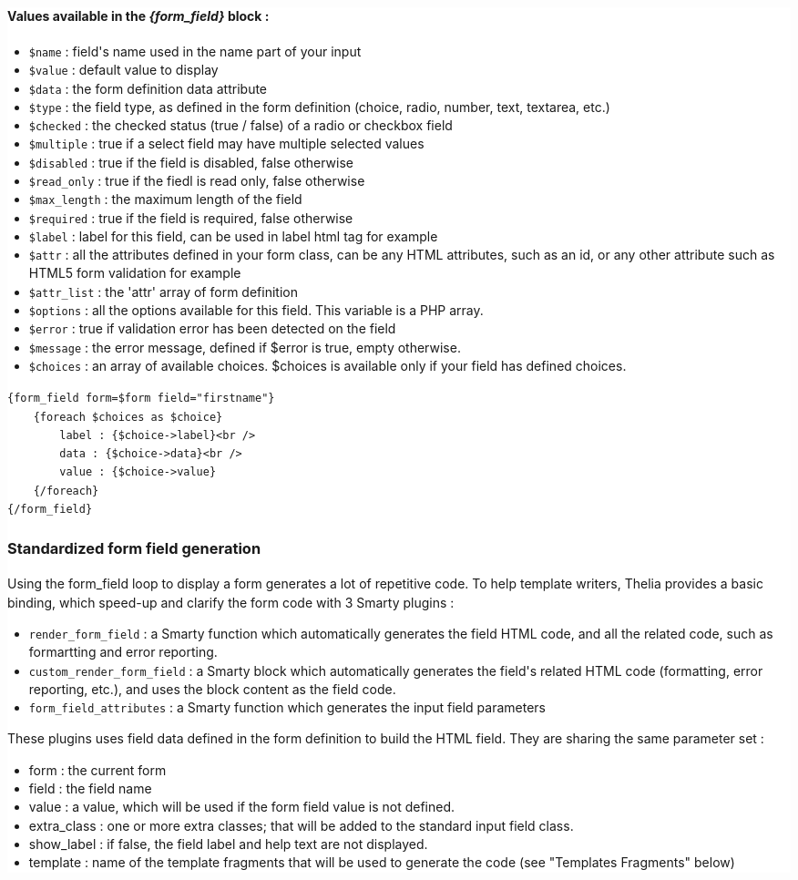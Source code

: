 #### Values available in the *{form_field}* block :

 * `$name` : field's name used in the name part of your input
 * `$value` : default value to display
 * `$data` : the form definition data attribute
 * `$type` : the field type, as defined in the form definition (choice, radio, number, text, textarea, etc.)
 * `$checked` : the checked status (true / false) of a radio or checkbox field
 * `$multiple` : true if a select field may have multiple selected values
 * `$disabled` : true if the field is disabled, false otherwise
 * `$read_only` : true if the fiedl is read only, false otherwise
 * `$max_length` : the maximum length of the field
 * `$required` : true if the field is required, false otherwise
 * `$label` : label for this field, can be used in label html tag for example
 * `$attr` : all the attributes defined in your form class, can be any HTML attributes, such as an id, or any other attribute such as HTML5 form validation for example
 * `$attr_list` : the 'attr' array of form definition
 * `$options` : all the options available for this field. This variable is a PHP array.
 * `$error` : true if validation error has been detected on the field
 * `$message` : the error message, defined if $error is true, empty otherwise.
 * `$choices` : an array of available choices. $choices is available only if your field has defined choices.

```smarty
{form_field form=$form field="firstname"}
    {foreach $choices as $choice}
        label : {$choice->label}<br />
        data : {$choice->data}<br />
        value : {$choice->value}
    {/foreach}
{/form_field}
```

### Standardized form field generation

Using the form_field loop to display a form generates a lot of repetitive code. To help template writers, Thelia provides a basic binding, which speed-up and clarify the form code with 3 Smarty plugins : 

- `render_form_field` : a Smarty function which automatically generates the field HTML code, and all the related code, such as formartting and  error reporting.
- `custom_render_form_field` : a Smarty block which automatically generates the field's related HTML code (formatting, error reporting, etc.), and uses the block content as the field code.
- `form_field_attributes` : a Smarty function which generates the input field parameters

These plugins uses field data defined in the form definition to build the HTML field. They are sharing the same parameter set :

- form : the current form
- field : the field name
- value : a value, which will be used if the form field value is not defined.
- extra_class : one or more extra classes; that will be added to the standard input field class.
- show_label : if false, the field label and help text are not displayed.
- template : name of the template fragments that will be used to generate the code (see "Templates Fragments" below)
